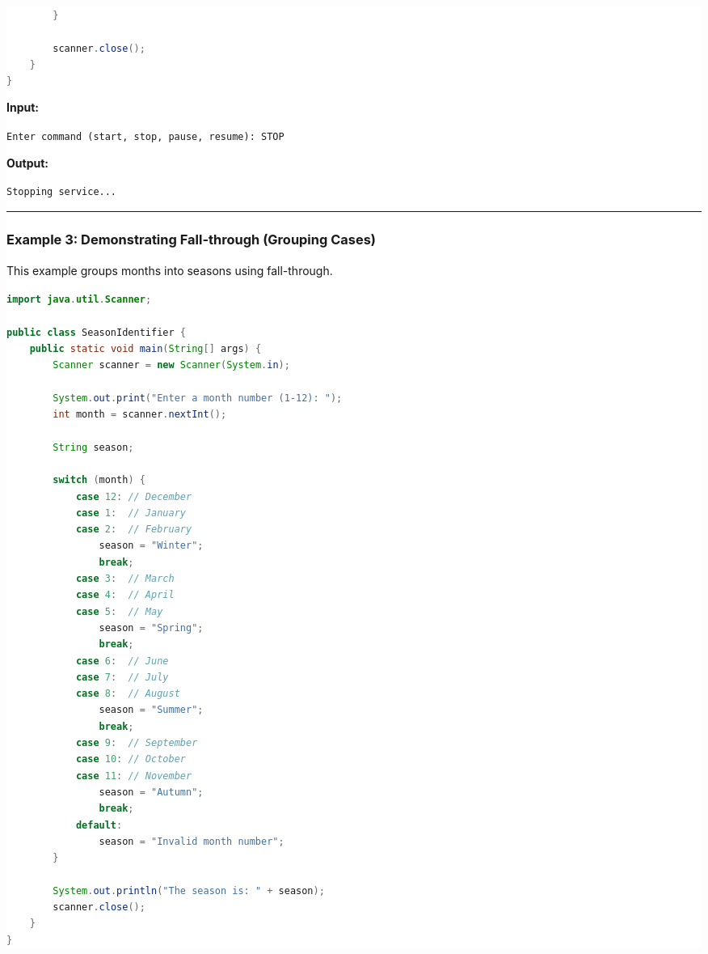 ```java
        }

        scanner.close();
    }
}
```

**Input:**
```
Enter command (start, stop, pause, resume): STOP
```

**Output:**
```
Stopping service...
```

---

### Example 3: Demonstrating Fall-through (Grouping Cases)

This example groups months into seasons using fall-through.

```java
import java.util.Scanner;

public class SeasonIdentifier {
    public static void main(String[] args) {
        Scanner scanner = new Scanner(System.in);

        System.out.print("Enter a month number (1-12): ");
        int month = scanner.nextInt();

        String season;

        switch (month) {
            case 12: // December
            case 1:  // January
            case 2:  // February
                season = "Winter";
                break;
            case 3:  // March
            case 4:  // April
            case 5:  // May
                season = "Spring";
                break;
            case 6:  // June
            case 7:  // July
            case 8:  // August
                season = "Summer";
                break;
            case 9:  // September
            case 10: // October
            case 11: // November
                season = "Autumn";
                break;
            default:
                season = "Invalid month number";
        }

        System.out.println("The season is: " + season);
        scanner.close();
    }
}
```
